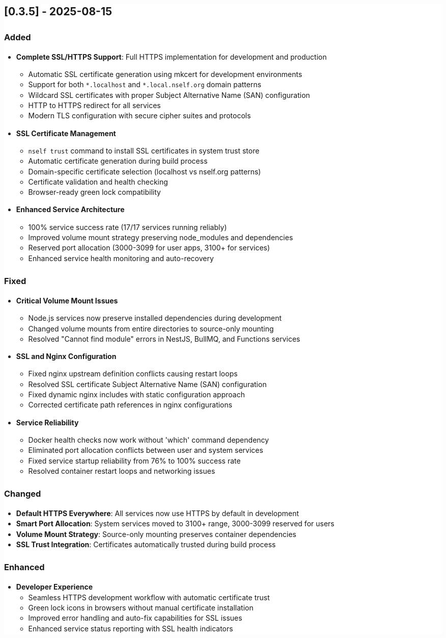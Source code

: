 ## [0.3.5] - 2025-08-15

### Added
- **Complete SSL/HTTPS Support**: Full HTTPS implementation for development and production
  - Automatic SSL certificate generation using mkcert for development environments
  - Support for both `*.localhost` and `*.local.nself.org` domain patterns
  - Wildcard SSL certificates with proper Subject Alternative Name (SAN) configuration
  - HTTP to HTTPS redirect for all services
  - Modern TLS configuration with secure cipher suites and protocols

- **SSL Certificate Management**
  - `nself trust` command to install SSL certificates in system trust store
  - Automatic certificate generation during build process
  - Domain-specific certificate selection (localhost vs nself.org patterns)
  - Certificate validation and health checking
  - Browser-ready green lock compatibility

- **Enhanced Service Architecture**
  - 100% service success rate (17/17 services running reliably)
  - Improved volume mount strategy preserving node_modules and dependencies
  - Reserved port allocation (3000-3099 for user apps, 3100+ for services)
  - Enhanced service health monitoring and auto-recovery

### Fixed
- **Critical Volume Mount Issues**
  - Node.js services now preserve installed dependencies during development
  - Changed volume mounts from entire directories to source-only mounting
  - Resolved "Cannot find module" errors in NestJS, BullMQ, and Functions services

- **SSL and Nginx Configuration**
  - Fixed nginx upstream definition conflicts causing restart loops
  - Resolved SSL certificate Subject Alternative Name (SAN) configuration
  - Fixed dynamic nginx includes with static configuration approach
  - Corrected certificate path references in nginx configurations

- **Service Reliability**
  - Docker health checks now work without 'which' command dependency
  - Eliminated port allocation conflicts between user and system services
  - Fixed service startup reliability from 76% to 100% success rate
  - Resolved container restart loops and networking issues

### Changed
- **Default HTTPS Everywhere**: All services now use HTTPS by default in development
- **Smart Port Allocation**: System services moved to 3100+ range, 3000-3099 reserved for users
- **Volume Mount Strategy**: Source-only mounting preserves container dependencies
- **SSL Trust Integration**: Certificates automatically trusted during build process

### Enhanced
- **Developer Experience**
  - Seamless HTTPS development workflow with automatic certificate trust
  - Green lock icons in browsers without manual certificate installation
  - Improved error handling and auto-fix capabilities for SSL issues
  - Enhanced service status reporting with SSL health indicators
